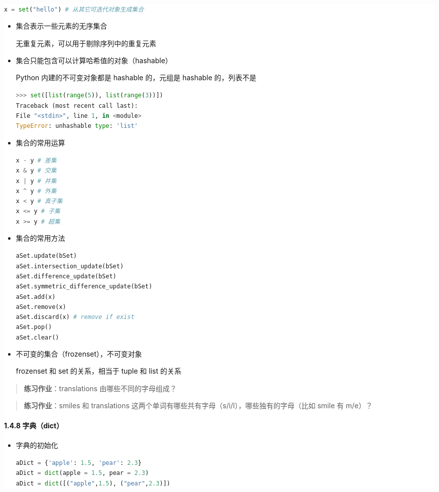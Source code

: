   ```python
  x = set("hello") # 从其它可迭代对象生成集合
  ```

- 集合表示一些元素的无序集合

  无重复元素，可以用于剔除序列中的重复元素

- 集合只能包含可以计算哈希值的对象（hashable）

  Python 内建的不可变对象都是 hashable 的，元组是 hashable 的，列表不是

  ```python
  >>> set([list(range(5)), list(range(3))])
  Traceback (most recent call last):
  File "<stdin>", line 1, in <module>
  TypeError: unhashable type: 'list'
  ```

- 集合的常用运算

  ```python
  x - y # 差集
  x & y # 交集
  x | y # 并集
  x ^ y # 外集
  x < y # 真子集
  x <= y # 子集
  x >= y # 超集
  ```

- 集合的常用方法

  ```python
  aSet.update(bSet)
  aSet.intersection_update(bSet)
  aSet.difference_update(bSet)
  aSet.symmetric_difference_update(bSet)
  aSet.add(x)
  aSet.remove(x)
  aSet.discard(x) # remove if exist
  aSet.pop()
  aSet.clear()
  ```

- 不可变的集合（frozenset），不可变对象

  frozenset 和 set 的关系，相当于 tuple 和 list 的关系

> **练习作业**：translations 由哪些不同的字母组成？

> **练习作业**：smiles 和 translations 这两个单词有哪些共有字母（s/i/l），哪些独有的字母（比如 smile 有 m/e）？

#### 1.4.8 字典（dict）

- 字典的初始化

  ```python
  aDict = {'apple': 1.5, 'pear': 2.3}
  aDict = dict(apple = 1.5, pear = 2.3)
  aDict = dict([("apple",1.5), ("pear",2.3)])
  ```
